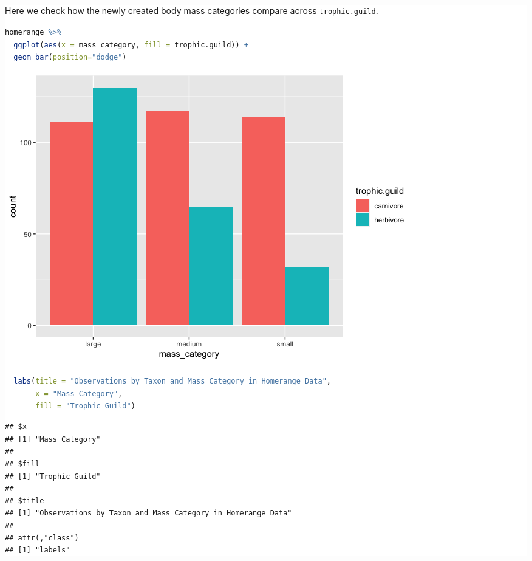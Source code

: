 
Here we check how the newly created body mass categories compare across `trophic.guild`. 

```r
homerange %>% 
  ggplot(aes(x = mass_category, fill = trophic.guild)) +
  geom_bar(position="dodge")
```

![](lab11_1_files/figure-html/unnamed-chunk-28-1.png)

```r
  labs(title = "Observations by Taxon and Mass Category in Homerange Data",
       x = "Mass Category",
       fill = "Trophic Guild")
```

```
## $x
## [1] "Mass Category"
## 
## $fill
## [1] "Trophic Guild"
## 
## $title
## [1] "Observations by Taxon and Mass Category in Homerange Data"
## 
## attr(,"class")
## [1] "labels"
```
